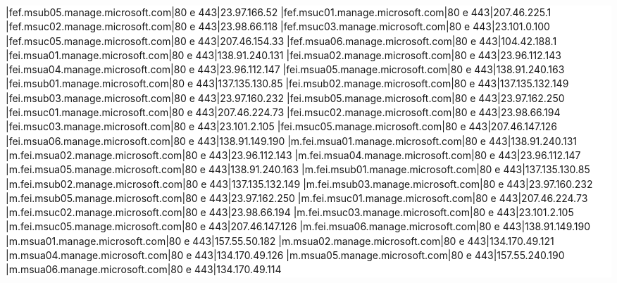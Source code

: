 |fef.msub05.manage.microsoft.com|80 e 443|23.97.166.52
|fef.msuc01.manage.microsoft.com|80 e 443|207.46.225.1
|fef.msuc02.manage.microsoft.com|80 e 443|23.98.66.118
|fef.msuc03.manage.microsoft.com|80 e 443|23.101.0.100
|fef.msuc05.manage.microsoft.com|80 e 443|207.46.154.33
|fef.msua06.manage.microsoft.com|80 e 443|104.42.188.1
|fei.msua01.manage.microsoft.com|80 e 443|138.91.240.131
|fei.msua02.manage.microsoft.com|80 e 443|23.96.112.143
|fei.msua04.manage.microsoft.com|80 e 443|23.96.112.147
|fei.msua05.manage.microsoft.com|80 e 443|138.91.240.163
|fei.msub01.manage.microsoft.com|80 e 443|137.135.130.85
|fei.msub02.manage.microsoft.com|80 e 443|137.135.132.149
|fei.msub03.manage.microsoft.com|80 e 443|23.97.160.232
|fei.msub05.manage.microsoft.com|80 e 443|23.97.162.250
|fei.msuc01.manage.microsoft.com|80 e 443|207.46.224.73
|fei.msuc02.manage.microsoft.com|80 e 443|23.98.66.194
|fei.msuc03.manage.microsoft.com|80 e 443|23.101.2.105
|fei.msuc05.manage.microsoft.com|80 e 443|207.46.147.126
|fei.msua06.manage.microsoft.com|80 e 443|138.91.149.190
|m.fei.msua01.manage.microsoft.com|80 e 443|138.91.240.131
|m.fei.msua02.manage.microsoft.com|80 e 443|23.96.112.143
|m.fei.msua04.manage.microsoft.com|80 e 443|23.96.112.147
|m.fei.msua05.manage.microsoft.com|80 e 443|138.91.240.163
|m.fei.msub01.manage.microsoft.com|80 e 443|137.135.130.85
|m.fei.msub02.manage.microsoft.com|80 e 443|137.135.132.149
|m.fei.msub03.manage.microsoft.com|80 e 443|23.97.160.232
|m.fei.msub05.manage.microsoft.com|80 e 443|23.97.162.250
|m.fei.msuc01.manage.microsoft.com|80 e 443|207.46.224.73
|m.fei.msuc02.manage.microsoft.com|80 e 443|23.98.66.194
|m.fei.msuc03.manage.microsoft.com|80 e 443|23.101.2.105
|m.fei.msuc05.manage.microsoft.com|80 e 443|207.46.147.126
|m.fei.msua06.manage.microsoft.com|80 e 443|138.91.149.190
|m.msua01.manage.microsoft.com|80 e 443|157.55.50.182
|m.msua02.manage.microsoft.com|80 e 443|134.170.49.121
|m.msua04.manage.microsoft.com|80 e 443|134.170.49.126
|m.msua05.manage.microsoft.com|80 e 443|157.55.240.190
|m.msua06.manage.microsoft.com|80 e 443|134.170.49.114